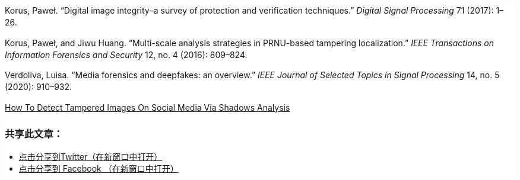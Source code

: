   </p>
  <p class="graf graf--p">
   Korus, Paweł. “Digital image integrity–a survey of protection and verification techniques.”
   <em class="markup--em markup--p-em">
    Digital Signal Processing
   </em>
   71 (2017): 1–26.
  </p>
  <p class="graf graf--p">
   Korus, Paweł, and Jiwu Huang. “Multi-scale analysis strategies in PRNU-based tampering localization.”
   <em class="markup--em markup--p-em">
    IEEE Transactions on Information Forensics and Security
   </em>
   12, no. 4 (2016): 809–824.
  </p>
  <p class="graf graf--p">
   Verdoliva, Luisa. “Media forensics and deepfakes: an overview.”
   <em class="markup--em markup--p-em">
    IEEE Journal of Selected Topics in Signal Processing
   </em>
   14, no. 5 (2020): 910–932.
  </p>
  <p class="graf graf--p">
   <a class="markup--anchor markup--p-anchor" data-href="https://www.forensicfocus.com/articles/how-to-detect-tampered-images-on-social-media-via-shadows-analysis/" href="https://www.forensicfocus.com/articles/how-to-detect-tampered-images-on-social-media-via-shadows-analysis/" rel="noopener" target="_blank">
    How To Detect Tampered Images On Social Media Via Shadows Analysis
   </a>
  </p>
  <div id="atatags-1611829871-61bfe07b95e89">
  </div>
  <div class="sharedaddy sd-sharing-enabled">
   <div class="robots-nocontent sd-block sd-social sd-social-icon sd-sharing">
    <h3 class="sd-title">
     共享此文章：
    </h3>
    <div class="sd-content">
     <ul>
      <li class="share-twitter">
       <a class="share-twitter sd-button share-icon no-text" data-shared="sharing-twitter-17000" href="https://www.iyouport.org/%e5%a6%82%e4%bd%95%e9%80%9a%e8%bf%87%e9%98%b4%e5%bd%b1%e5%88%86%e6%9e%90%e6%a3%80%e6%b5%8b%e7%a4%be%e4%ba%a4%e5%aa%92%e4%bd%93%e4%b8%8a%e8%a2%ab%e7%af%a1%e6%94%b9%e7%9a%84%e5%9b%be%e5%83%8f/?share=twitter" rel="nofollow noopener noreferrer" target="_blank" title="点击分享到Twitter">
        <span>
        </span>
        <span class="sharing-screen-reader-text">
         点击分享到Twitter（在新窗口中打开）
        </span>
       </a>
      </li>
      <li class="share-facebook">
       <a class="share-facebook sd-button share-icon no-text" data-shared="sharing-facebook-17000" href="https://www.iyouport.org/%e5%a6%82%e4%bd%95%e9%80%9a%e8%bf%87%e9%98%b4%e5%bd%b1%e5%88%86%e6%9e%90%e6%a3%80%e6%b5%8b%e7%a4%be%e4%ba%a4%e5%aa%92%e4%bd%93%e4%b8%8a%e8%a2%ab%e7%af%a1%e6%94%b9%e7%9a%84%e5%9b%be%e5%83%8f/?share=facebook" rel="nofollow noopener noreferrer" target="_blank" title="点击分享到 Facebook ">
        <span>
        </span>
        <span class="sharing-screen-reader-text">
         点击分享到 Facebook （在新窗口中打开）
        </span>
       </a>